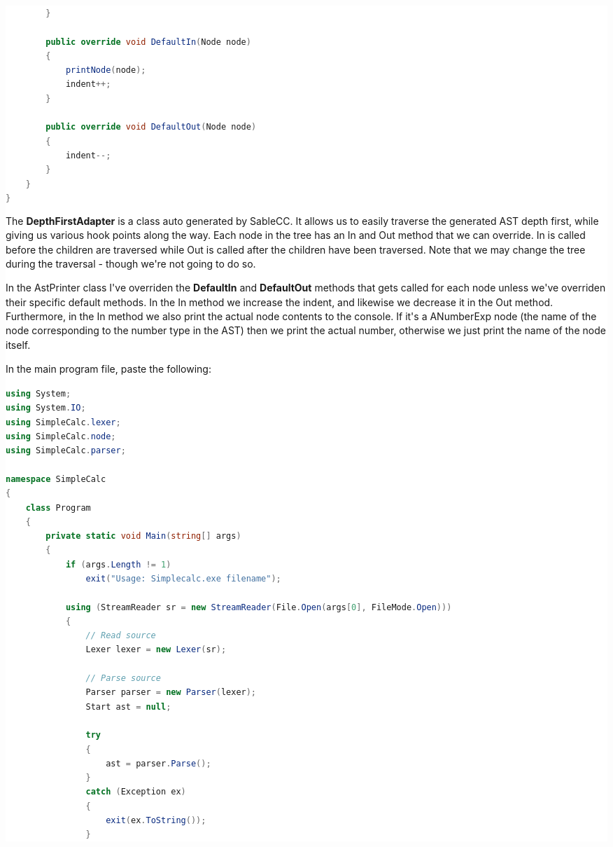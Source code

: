 ```csharp
		}

		public override void DefaultIn(Node node)
		{
			printNode(node);
			indent++;
		}

		public override void DefaultOut(Node node)
		{
			indent--;
		}
	}
}
```

The **DepthFirstAdapter** is a class auto generated by SableCC. It allows us to easily traverse the generated AST depth first, while giving us various hook points along the way. Each node in the tree has an In and Out method that we can override. In is called before the children are traversed while Out is called after the children have been traversed. Note that we may change the tree during the traversal - though we're not going to do so.

In the AstPrinter class I've overriden the **DefaultIn** and **DefaultOut** methods that gets called for each node unless we've overriden their specific default methods. In the In method we increase the indent, and likewise we decrease it in the Out method. Furthermore, in the In method we also print the actual node contents to the console. If it's a ANumberExp node (the name of the node corresponding to the number type in the AST) then we print the actual number, otherwise we just print the name of the node itself.

In the main program file, paste the following:

```csharp
using System;
using System.IO;
using SimpleCalc.lexer;
using SimpleCalc.node;
using SimpleCalc.parser;

namespace SimpleCalc
{
	class Program
	{
		private static void Main(string[] args)
		{
			if (args.Length != 1)
				exit("Usage: Simplecalc.exe filename");

			using (StreamReader sr = new StreamReader(File.Open(args[0], FileMode.Open)))
			{
				// Read source
				Lexer lexer = new Lexer(sr);

				// Parse source
				Parser parser = new Parser(lexer);
				Start ast = null;

				try
				{
					ast = parser.Parse();
				}
				catch (Exception ex)
				{
					exit(ex.ToString());
				}

```